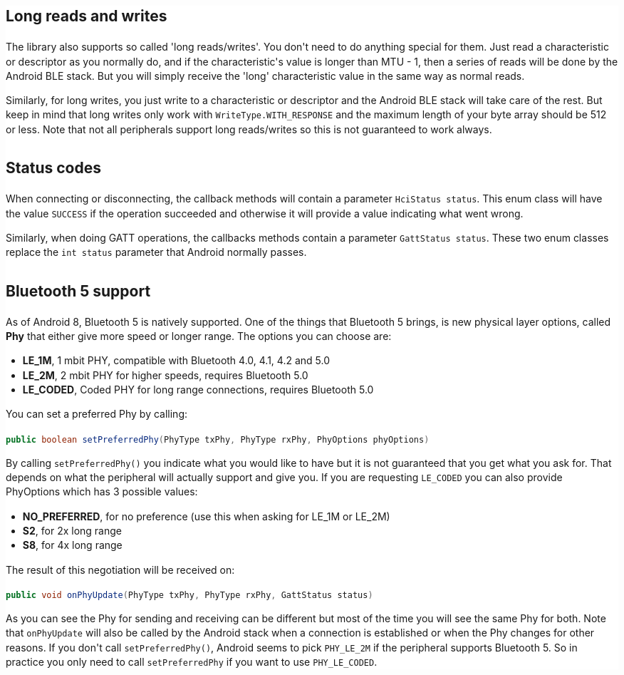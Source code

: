 ## Long reads and writes
The library also supports so called 'long reads/writes'. You don't need to do anything special for them. Just read a characteristic or descriptor as you normally do, and if the characteristic's value is longer than MTU - 1, then a series of reads will be done by the Android BLE stack. But you will simply receive the 'long' characteristic value in the same way as normal reads. 

Similarly, for long writes, you just write to a characteristic or descriptor and the Android BLE stack will take care of the rest. But keep in mind that long writes only work with `WriteType.WITH_RESPONSE` and the maximum length of your byte array should be 512 or less. Note that not all peripherals support long reads/writes so this is not guaranteed to work always.

## Status codes
When connecting or disconnecting, the callback methods will contain a parameter `HciStatus status`. This enum class will have the value `SUCCESS` if the operation succeeded and otherwise it will provide a value indicating what went wrong.

Similarly, when doing GATT operations, the callbacks methods contain a parameter `GattStatus status`. These two enum classes replace the `int status` parameter that Android normally passes.

## Bluetooth 5 support
As of Android 8, Bluetooth 5 is natively supported. One of the things that Bluetooth 5 brings, is new physical layer options, called **Phy** that either give more speed or longer range.
The options you can choose are:
* **LE_1M**,  1 mbit PHY, compatible with Bluetooth 4.0, 4.1, 4.2 and 5.0
* **LE_2M**, 2 mbit PHY for higher speeds, requires Bluetooth 5.0
* **LE_CODED**, Coded PHY for long range connections, requires Bluetooth 5.0

You can set a preferred Phy by calling:
```java
public boolean setPreferredPhy(PhyType txPhy, PhyType rxPhy, PhyOptions phyOptions)
```

By calling `setPreferredPhy()` you indicate what you would like to have but it is not guaranteed that you get what you ask for. That depends on what the peripheral will actually support and give you.
If you are requesting `LE_CODED` you can also provide PhyOptions which has 3 possible values:
* **NO_PREFERRED**, for no preference (use this when asking for LE_1M or LE_2M)
* **S2**, for 2x long range
* **S8**, for 4x long range
    
The result of this negotiation will be received on:

```java
public void onPhyUpdate(PhyType txPhy, PhyType rxPhy, GattStatus status)
```

As you can see the Phy for sending and receiving can be different but most of the time you will see the same Phy for both.
Note that `onPhyUpdate` will also be called by the Android stack when a connection is established or when the Phy changes for other reasons.
If you don't call `setPreferredPhy()`, Android seems to pick `PHY_LE_2M` if the peripheral supports Bluetooth 5. So in practice you only need to call `setPreferredPhy` if you want to use `PHY_LE_CODED`.
